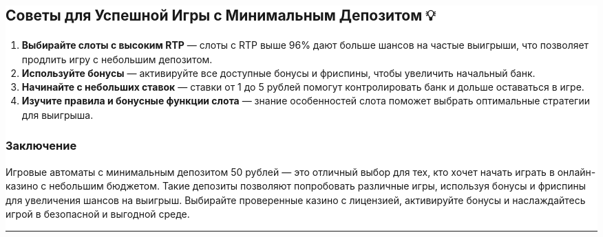 ## Советы для Успешной Игры с Минимальным Депозитом 💡

1. **Выбирайте слоты с высоким RTP** — слоты с RTP выше 96% дают больше шансов на частые выигрыши, что позволяет продлить игру с небольшим депозитом.
2. **Используйте бонусы** — активируйте все доступные бонусы и фриспины, чтобы увеличить начальный банк.
3. **Начинайте с небольших ставок** — ставки от 1 до 5 рублей помогут контролировать банк и дольше оставаться в игре.
4. **Изучите правила и бонусные функции слота** — знание особенностей слота поможет выбрать оптимальные стратегии для выигрыша.

### Заключение

Игровые автоматы с минимальным депозитом 50 рублей — это отличный выбор для тех, кто хочет начать играть в онлайн-казино с небольшим бюджетом. Такие депозиты позволяют попробовать различные игры, используя бонусы и фриспины для увеличения шансов на выигрыш. Выбирайте проверенные казино с лицензией, активируйте бонусы и наслаждайтесь игрой в безопасной и выгодной среде.

---

